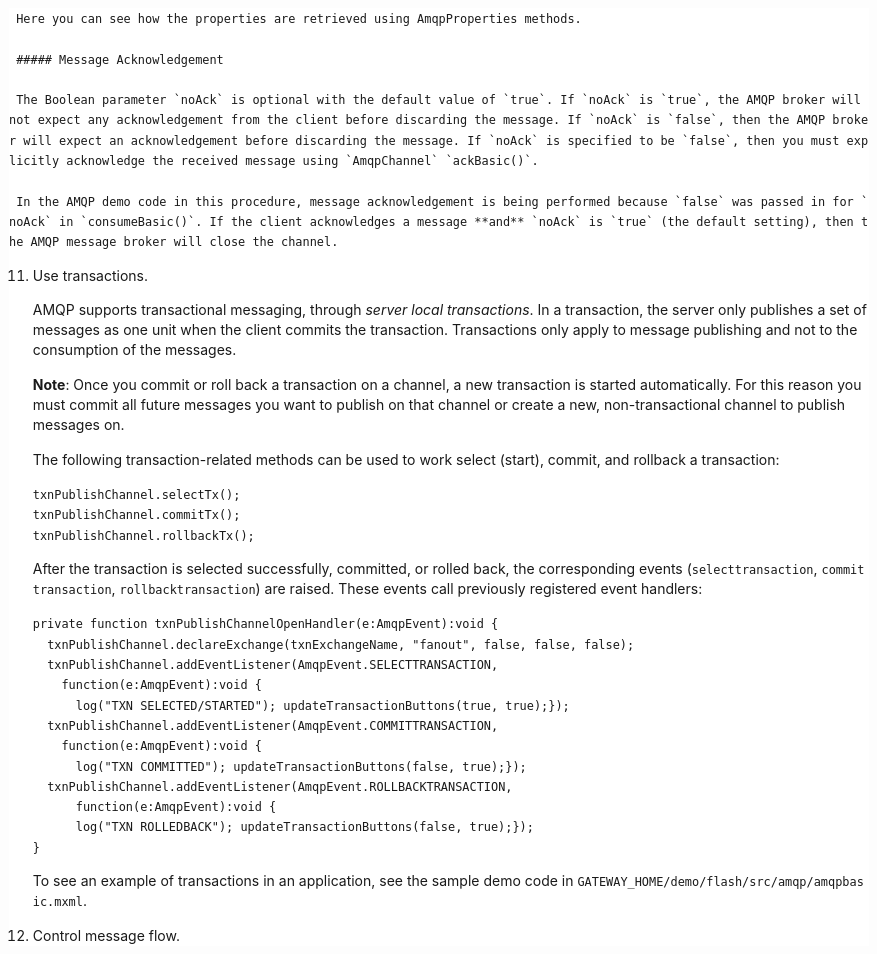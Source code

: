
     Here you can see how the properties are retrieved using AmqpProperties methods.

     ##### Message Acknowledgement

     The Boolean parameter `noAck` is optional with the default value of `true`. If `noAck` is `true`, the AMQP broker will not expect any acknowledgement from the client before discarding the message. If `noAck` is `false`, then the AMQP broker will expect an acknowledgement before discarding the message. If `noAck` is specified to be `false`, then you must explicitly acknowledge the received message using `AmqpChannel` `ackBasic()`.

     In the AMQP demo code in this procedure, message acknowledgement is being performed because `false` was passed in for `noAck` in `consumeBasic()`. If the client acknowledges a message **and** `noAck` is `true` (the default setting), then the AMQP message broker will close the channel.

11. Use transactions.

     AMQP supports transactional messaging, through *server local transactions*. In a transaction, the server only publishes a set of messages as one unit when the client commits the transaction. Transactions only apply to message publishing and not to the consumption of the messages.

     **Note**: Once you commit or roll back a transaction on a channel, a new transaction is started automatically. For this reason you must commit all future messages you want to publish on that channel or create a new, non-transactional channel to publish messages on.

     The following transaction-related methods can be used to work select (start), commit, and rollback a transaction:

     ```
     txnPublishChannel.selectTx();
     txnPublishChannel.commitTx();
     txnPublishChannel.rollbackTx();
     ```

     After the transaction is selected successfully, committed, or rolled back, the corresponding events (`selecttransaction`, `committransaction`, `rollbacktransaction`) are raised. These events call previously registered event handlers:

     ```
     private function txnPublishChannelOpenHandler(e:AmqpEvent):void {
       txnPublishChannel.declareExchange(txnExchangeName, "fanout", false, false, false);
       txnPublishChannel.addEventListener(AmqpEvent.SELECTTRANSACTION,
         function(e:AmqpEvent):void {
           log("TXN SELECTED/STARTED"); updateTransactionButtons(true, true);});
       txnPublishChannel.addEventListener(AmqpEvent.COMMITTRANSACTION,
         function(e:AmqpEvent):void {
           log("TXN COMMITTED"); updateTransactionButtons(false, true);});
       txnPublishChannel.addEventListener(AmqpEvent.ROLLBACKTRANSACTION,
           function(e:AmqpEvent):void {
           log("TXN ROLLEDBACK"); updateTransactionButtons(false, true);});
     }
     ```

     To see an example of transactions in an application, see the sample demo code in `GATEWAY_HOME/demo/flash/src/amqp/amqpbasic.mxml`.

12. Control message flow.
